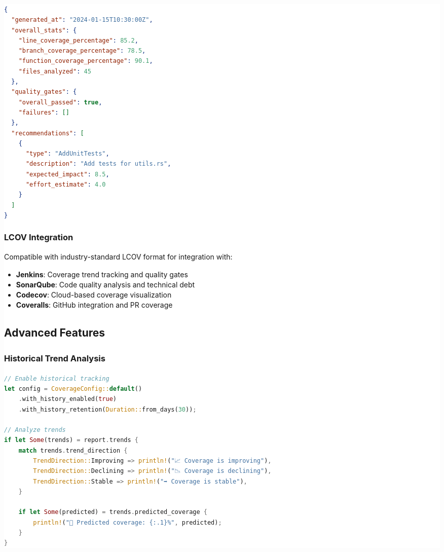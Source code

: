 ```json
{
  "generated_at": "2024-01-15T10:30:00Z",
  "overall_stats": {
    "line_coverage_percentage": 85.2,
    "branch_coverage_percentage": 78.5,
    "function_coverage_percentage": 90.1,
    "files_analyzed": 45
  },
  "quality_gates": {
    "overall_passed": true,
    "failures": []
  },
  "recommendations": [
    {
      "type": "AddUnitTests",
      "description": "Add tests for utils.rs",
      "expected_impact": 8.5,
      "effort_estimate": 4.0
    }
  ]
}
```

### LCOV Integration

Compatible with industry-standard LCOV format for integration with:
- **Jenkins**: Coverage trend tracking and quality gates
- **SonarQube**: Code quality analysis and technical debt
- **Codecov**: Cloud-based coverage visualization
- **Coveralls**: GitHub integration and PR coverage

## Advanced Features

### Historical Trend Analysis

```rust
// Enable historical tracking
let config = CoverageConfig::default()
    .with_history_enabled(true)
    .with_history_retention(Duration::from_days(30));

// Analyze trends
if let Some(trends) = report.trends {
    match trends.trend_direction {
        TrendDirection::Improving => println!("📈 Coverage is improving"),
        TrendDirection::Declining => println!("📉 Coverage is declining"),
        TrendDirection::Stable => println!("➡️ Coverage is stable"),
    }
    
    if let Some(predicted) = trends.predicted_coverage {
        println!("🔮 Predicted coverage: {:.1}%", predicted);
    }
}
```

